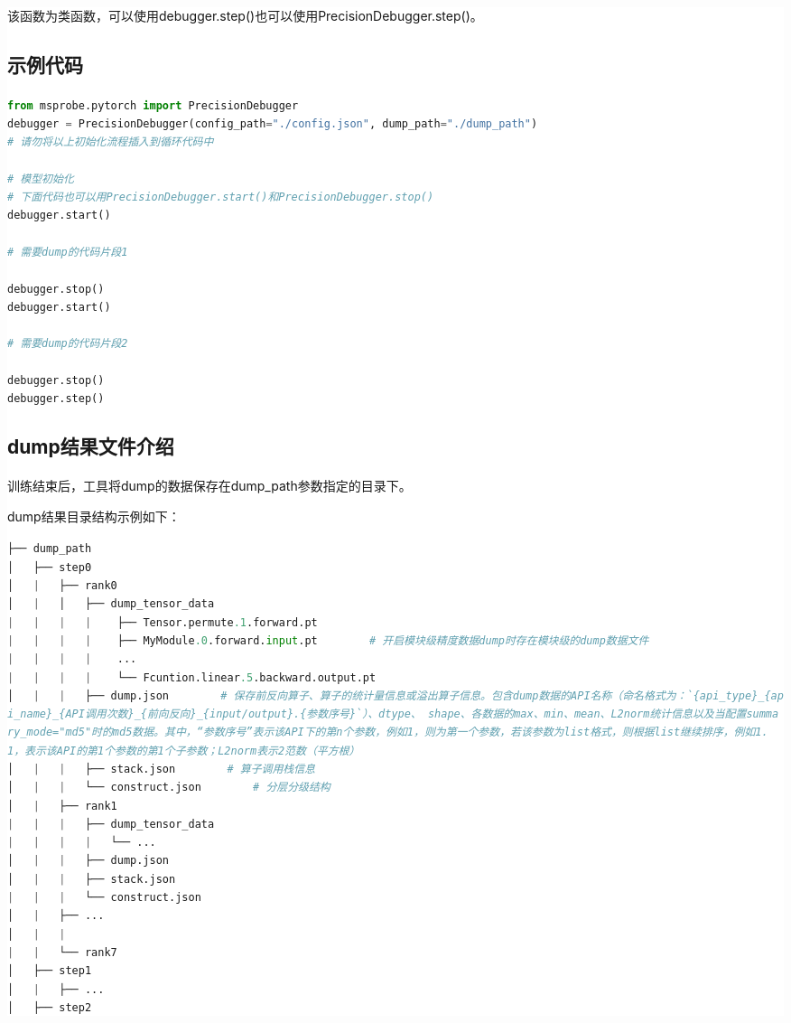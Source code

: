 该函数为类函数，可以使用debugger.step()也可以使用PrecisionDebugger.step()。

## 示例代码

```Python
from msprobe.pytorch import PrecisionDebugger
debugger = PrecisionDebugger(config_path="./config.json", dump_path="./dump_path")
# 请勿将以上初始化流程插入到循环代码中

# 模型初始化
# 下面代码也可以用PrecisionDebugger.start()和PrecisionDebugger.stop()
debugger.start()

# 需要dump的代码片段1

debugger.stop()
debugger.start()

# 需要dump的代码片段2

debugger.stop()
debugger.step()
```

## dump结果文件介绍

训练结束后，工具将dump的数据保存在dump_path参数指定的目录下。

dump结果目录结构示例如下：

```Python
├── dump_path
│   ├── step0
│   |   ├── rank0
│   |   │   ├── dump_tensor_data
|   |   |   |    ├── Tensor.permute.1.forward.pt
|   |   |   |    ├── MyModule.0.forward.input.pt        # 开启模块级精度数据dump时存在模块级的dump数据文件
|   |   |   |    ...
|   |   |   |    └── Fcuntion.linear.5.backward.output.pt
│   |   |   ├── dump.json        # 保存前反向算子、算子的统计量信息或溢出算子信息。包含dump数据的API名称（命名格式为：`{api_type}_{api_name}_{API调用次数}_{前向反向}_{input/output}.{参数序号}`）、dtype、 shape、各数据的max、min、mean、L2norm统计信息以及当配置summary_mode="md5"时的md5数据。其中，“参数序号”表示该API下的第n个参数，例如1，则为第一个参数，若该参数为list格式，则根据list继续排序，例如1.1，表示该API的第1个参数的第1个子参数；L2norm表示2范数（平方根）
│   |   |   ├── stack.json        # 算子调用栈信息
│   |   |   └── construct.json        # 分层分级结构
│   |   ├── rank1
|   |   |   ├── dump_tensor_data
|   |   |   |   └── ...
│   |   |   ├── dump.json
│   |   |   ├── stack.json
|   |   |   └── construct.json
│   |   ├── ...
│   |   |
|   |   └── rank7
│   ├── step1
│   |   ├── ...
│   ├── step2
```
